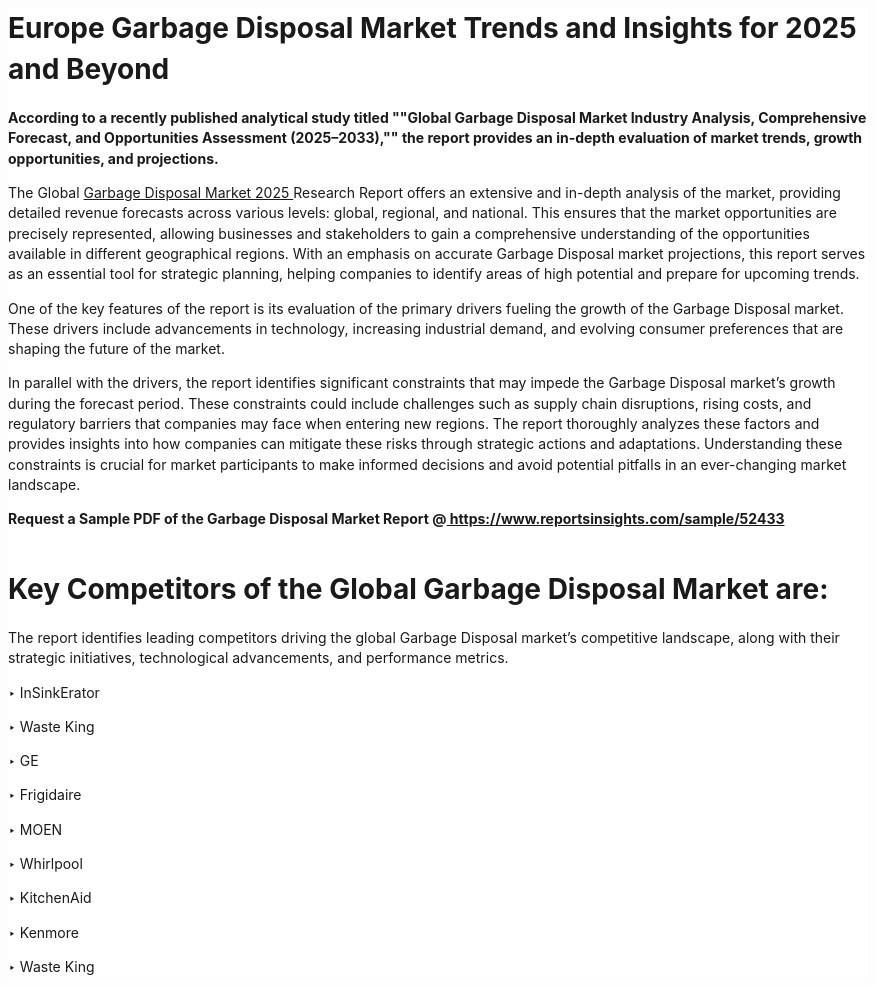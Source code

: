 # Europe Garbage Disposal Market Trends and Insights for 2025 and Beyond

<strong>According to a recently published analytical study titled ""Global Garbage Disposal Market Industry Analysis, Comprehensive Forecast, and Opportunities Assessment (2025–2033),"" the report provides an in-depth evaluation of market trends, growth opportunities, and projections.</strong>

The Global <a href=https://www.reportsinsights.com/sample/52433>Garbage Disposal Market 2025 </a> Research Report offers an extensive and in-depth analysis of the market, providing detailed revenue forecasts across various levels: global, regional, and national. This ensures that the market opportunities are precisely represented, allowing businesses and stakeholders to gain a comprehensive understanding of the opportunities available in different geographical regions. With an emphasis on accurate Garbage Disposal market projections, this report serves as an essential tool for strategic planning, helping companies to identify areas of high potential and prepare for upcoming trends.

One of the key features of the report is its evaluation of the primary drivers fueling the growth of the Garbage Disposal market. These drivers include advancements in technology, increasing industrial demand, and evolving consumer preferences that are shaping the future of the market. 

In parallel with the drivers, the report identifies significant constraints that may impede the Garbage Disposal market’s growth during the forecast period. These constraints could include challenges such as supply chain disruptions, rising costs, and regulatory barriers that companies may face when entering new regions. The report thoroughly analyzes these factors and provides insights into how companies can mitigate these risks through strategic actions and adaptations. Understanding these constraints is crucial for market participants to make informed decisions and avoid potential pitfalls in an ever-changing market landscape.

<strong>Request a Sample PDF of the Garbage Disposal Market Report </strong><strong>@<a href=https://www.reportsinsights.com/sample/52433> https://www.reportsinsights.com/sample/52433</a></strong></font>

# <strong>Key Competitors of the Global Garbage Disposal Market are:</strong>

The report identifies leading competitors driving the global Garbage Disposal market’s competitive landscape, along with their strategic initiatives, technological advancements, and performance metrics.

‣ InSinkErator

‣ Waste King

‣ GE

‣ Frigidaire

‣ MOEN

‣ Whirlpool

‣ KitchenAid

‣ Kenmore

‣ Waste King
